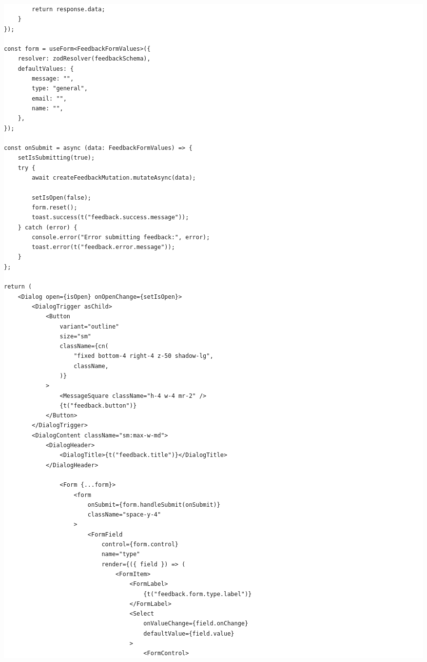             return response.data;
        }
    });
 
    const form = useForm<FeedbackFormValues>({
        resolver: zodResolver(feedbackSchema),
        defaultValues: {
            message: "",
            type: "general",
            email: "",
            name: "",
        },
    });
 
    const onSubmit = async (data: FeedbackFormValues) => {
        setIsSubmitting(true);
        try {
            await createFeedbackMutation.mutateAsync(data);
 
            setIsOpen(false);
            form.reset();
            toast.success(t("feedback.success.message"));
        } catch (error) {
            console.error("Error submitting feedback:", error);
            toast.error(t("feedback.error.message"));
        }
    };
 
    return (
        <Dialog open={isOpen} onOpenChange={setIsOpen}>
            <DialogTrigger asChild>
                <Button
                    variant="outline"
                    size="sm"
                    className={cn(
                        "fixed bottom-4 right-4 z-50 shadow-lg",
                        className,
                    )}
                >
                    <MessageSquare className="h-4 w-4 mr-2" />
                    {t("feedback.button")}
                </Button>
            </DialogTrigger>
            <DialogContent className="sm:max-w-md">
                <DialogHeader>
                    <DialogTitle>{t("feedback.title")}</DialogTitle>
                </DialogHeader>
 
                    <Form {...form}>
                        <form
                            onSubmit={form.handleSubmit(onSubmit)}
                            className="space-y-4"
                        >
                            <FormField
                                control={form.control}
                                name="type"
                                render={({ field }) => (
                                    <FormItem>
                                        <FormLabel>
                                            {t("feedback.form.type.label")}
                                        </FormLabel>
                                        <Select
                                            onValueChange={field.onChange}
                                            defaultValue={field.value}
                                        >
                                            <FormControl>